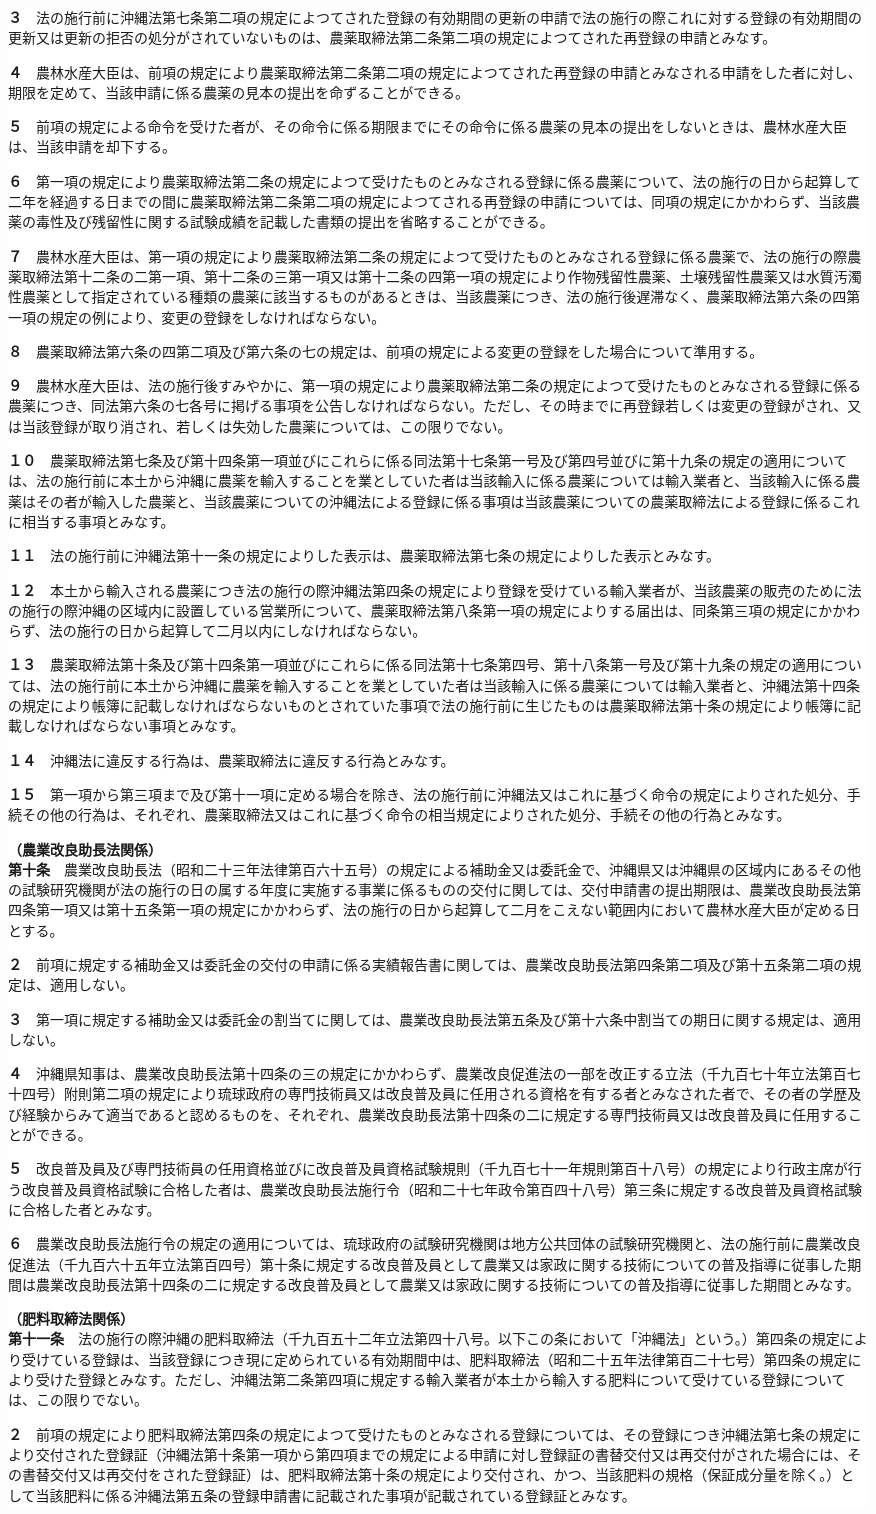 **３**　法の施行前に沖縄法第七条第二項の規定によつてされた登録の有効期間の更新の申請で法の施行の際これに対する登録の有効期間の更新又は更新の拒否の処分がされていないものは、農薬取締法第二条第二項の規定によつてされた再登録の申請とみなす。  
  
**４**　農林水産大臣は、前項の規定により農薬取締法第二条第二項の規定によつてされた再登録の申請とみなされる申請をした者に対し、期限を定めて、当該申請に係る農薬の見本の提出を命ずることができる。  
  
**５**　前項の規定による命令を受けた者が、その命令に係る期限までにその命令に係る農薬の見本の提出をしないときは、農林水産大臣は、当該申請を却下する。  
  
**６**　第一項の規定により農薬取締法第二条の規定によつて受けたものとみなされる登録に係る農薬について、法の施行の日から起算して二年を経過する日までの間に農薬取締法第二条第二項の規定によつてされる再登録の申請については、同項の規定にかかわらず、当該農薬の毒性及び残留性に関する試験成績を記載した書類の提出を省略することができる。  
  
**７**　農林水産大臣は、第一項の規定により農薬取締法第二条の規定によつて受けたものとみなされる登録に係る農薬で、法の施行の際農薬取締法第十二条の二第一項、第十二条の三第一項又は第十二条の四第一項の規定により作物残留性農薬、土壌残留性農薬又は水質汚濁性農薬として指定されている種類の農薬に該当するものがあるときは、当該農薬につき、法の施行後遅滞なく、農薬取締法第六条の四第一項の規定の例により、変更の登録をしなければならない。  
  
**８**　農薬取締法第六条の四第二項及び第六条の七の規定は、前項の規定による変更の登録をした場合について準用する。  
  
**９**　農林水産大臣は、法の施行後すみやかに、第一項の規定により農薬取締法第二条の規定によつて受けたものとみなされる登録に係る農薬につき、同法第六条の七各号に掲げる事項を公告しなければならない。ただし、その時までに再登録若しくは変更の登録がされ、又は当該登録が取り消され、若しくは失効した農薬については、この限りでない。  
  
**１０**　農薬取締法第七条及び第十四条第一項並びにこれらに係る同法第十七条第一号及び第四号並びに第十九条の規定の適用については、法の施行前に本土から沖縄に農薬を輸入することを業としていた者は当該輸入に係る農薬については輸入業者と、当該輸入に係る農薬はその者が輸入した農薬と、当該農薬についての沖縄法による登録に係る事項は当該農薬についての農薬取締法による登録に係るこれに相当する事項とみなす。  
  
**１１**　法の施行前に沖縄法第十一条の規定によりした表示は、農薬取締法第七条の規定によりした表示とみなす。  
  
**１２**　本土から輸入される農薬につき法の施行の際沖縄法第四条の規定により登録を受けている輸入業者が、当該農薬の販売のために法の施行の際沖縄の区域内に設置している営業所について、農薬取締法第八条第一項の規定によりする届出は、同条第三項の規定にかかわらず、法の施行の日から起算して二月以内にしなければならない。  
  
**１３**　農薬取締法第十条及び第十四条第一項並びにこれらに係る同法第十七条第四号、第十八条第一号及び第十九条の規定の適用については、法の施行前に本土から沖縄に農薬を輸入することを業としていた者は当該輸入に係る農薬については輸入業者と、沖縄法第十四条の規定により帳簿に記載しなければならないものとされていた事項で法の施行前に生じたものは農薬取締法第十条の規定により帳簿に記載しなければならない事項とみなす。  
  
**１４**　沖縄法に違反する行為は、農薬取締法に違反する行為とみなす。  
  
**１５**　第一項から第三項まで及び第十一項に定める場合を除き、法の施行前に沖縄法又はこれに基づく命令の規定によりされた処分、手続その他の行為は、それぞれ、農薬取締法又はこれに基づく命令の相当規定によりされた処分、手続その他の行為とみなす。  
  
**（農業改良助長法関係）**  
**第十条**　農業改良助長法（昭和二十三年法律第百六十五号）の規定による補助金又は委託金で、沖縄県又は沖縄県の区域内にあるその他の試験研究機関が法の施行の日の属する年度に実施する事業に係るものの交付に関しては、交付申請書の提出期限は、農業改良助長法第四条第一項又は第十五条第一項の規定にかかわらず、法の施行の日から起算して二月をこえない範囲内において農林水産大臣が定める日とする。  
  
**２**　前項に規定する補助金又は委託金の交付の申請に係る実績報告書に関しては、農業改良助長法第四条第二項及び第十五条第二項の規定は、適用しない。  
  
**３**　第一項に規定する補助金又は委託金の割当てに関しては、農業改良助長法第五条及び第十六条中割当ての期日に関する規定は、適用しない。  
  
**４**　沖縄県知事は、農業改良助長法第十四条の三の規定にかかわらず、農業改良促進法の一部を改正する立法（千九百七十年立法第百七十四号）附則第二項の規定により琉球政府の専門技術員又は改良普及員に任用される資格を有する者とみなされた者で、その者の学歴及び経験からみて適当であると認めるものを、それぞれ、農業改良助長法第十四条の二に規定する専門技術員又は改良普及員に任用することができる。  
  
**５**　改良普及員及び専門技術員の任用資格並びに改良普及員資格試験規則（千九百七十一年規則第百十八号）の規定により行政主席が行う改良普及員資格試験に合格した者は、農業改良助長法施行令（昭和二十七年政令第百四十八号）第三条に規定する改良普及員資格試験に合格した者とみなす。  
  
**６**　農業改良助長法施行令の規定の適用については、琉球政府の試験研究機関は地方公共団体の試験研究機関と、法の施行前に農業改良促進法（千九百六十五年立法第百四号）第十条に規定する改良普及員として農業又は家政に関する技術についての普及指導に従事した期間は農業改良助長法第十四条の二に規定する改良普及員として農業又は家政に関する技術についての普及指導に従事した期間とみなす。  
  
**（肥料取締法関係）**  
**第十一条**　法の施行の際沖縄の肥料取締法（千九百五十二年立法第四十八号。以下この条において「沖縄法」という。）第四条の規定により受けている登録は、当該登録につき現に定められている有効期間中は、肥料取締法（昭和二十五年法律第百二十七号）第四条の規定により受けた登録とみなす。ただし、沖縄法第二条第四項に規定する輸入業者が本土から輸入する肥料について受けている登録については、この限りでない。  
  
**２**　前項の規定により肥料取締法第四条の規定によつて受けたものとみなされる登録については、その登録につき沖縄法第七条の規定により交付された登録証（沖縄法第十条第一項から第四項までの規定による申請に対し登録証の書替交付又は再交付がされた場合には、その書替交付又は再交付をされた登録証）は、肥料取締法第十条の規定により交付され、かつ、当該肥料の規格（保証成分量を除く。）として当該肥料に係る沖縄法第五条の登録申請書に記載された事項が記載されている登録証とみなす。  
  